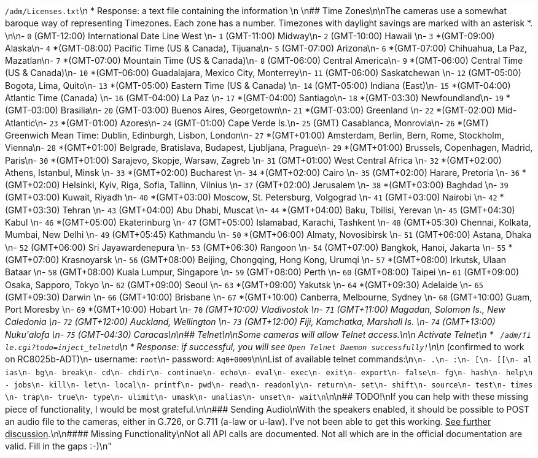 `/adm/Licenses.txt`\n        * Response: a text file containing the information \n        \n## Time Zones\n\nThe cameras use a somewhat baroque way of representing Timezones.  Each zone has a number.  Timezones with daylight savings are marked with an asterisk *. \n\n- `0` (GMT-12:00) International Date Line West \n- `1` (GMT-11:00) Midway\n- `2` (GMT-10:00) Hawaii \n- `3` *(GMT-09:00) Alaska\n- `4` *(GMT-08:00) Pacific Time (US & Canada), Tijuana\n- `5` (GMT-07:00) Arizona\n- `6` *(GMT-07:00) Chihuahua, La Paz, Mazatlan\n- `7` *(GMT-07:00) Mountain Time (US & Canada)\n- `8` (GMT-06:00) Central America\n- `9` *(GMT-06:00) Central Time (US & Canada)\n- `10` *(GMT-06:00) Guadalajara, Mexico City, Monterrey\n- `11` (GMT-06:00) Saskatchewan \n- `12` (GMT-05:00) Bogota, Lima, Quito\n- `13` *(GMT-05:00) Eastern Time (US & Canada) \n- `14` (GMT-05:00) Indiana (East)\n- `15` *(GMT-04:00) Atlantic Time (Canada) \n- `16` (GMT-04:00) La Paz \n- `17` *(GMT-04:00) Santiago\n- `18` *(GMT-03:30) Newfoundland\n- `19` *(GMT-03:00) Brasilia\n- `20` (GMT-03:00) Buenos Aires, Georgetown\n- `21` *(GMT-03:00) Greenland \n- `22` *(GMT-02:00) Mid-Atlantic\n- `23` *(GMT-01:00) Azores\n- `24` (GMT-01:00) Cape Verde Is.\n- `25` (GMT) Casablanca, Monrovia\n- `26` *(GMT) Greenwich Mean Time: Dublin, Edinburgh, Lisbon, London\n- `27` *(GMT+01:00) Amsterdam, Berlin, Bern, Rome, Stockholm, Vienna\n- `28` *(GMT+01:00) Belgrade, Bratislava, Budapest, Ljubljana, Prague\n- `29` *(GMT+01:00) Brussels, Copenhagen, Madrid, Paris\n- `30` *(GMT+01:00) Sarajevo, Skopje, Warsaw, Zagreb \n- `31` (GMT+01:00) West Central Africa \n- `32` *(GMT+02:00) Athens, Istanbul, Minsk \n- `33` *(GMT+02:00) Bucharest \n- `34` *(GMT+02:00) Cairo \n- `35` (GMT+02:00) Harare, Pretoria \n- `36` *(GMT+02:00) Helsinki, Kyiv, Riga, Sofia, Tallinn, Vilnius \n- `37` (GMT+02:00) Jerusalem \n- `38` *(GMT+03:00) Baghdad \n- `39` (GMT+03:00) Kuwait, Riyadh \n- `40` *(GMT+03:00) Moscow, St. Petersburg, Volgograd \n- `41` (GMT+03:00) Nairobi \n- `42` *(GMT+03:30) Tehran \n- `43` (GMT+04:00) Abu Dhabi, Muscat \n- `44` *(GMT+04:00) Baku, Tbilisi, Yerevan \n- `45` (GMT+04:30) Kabul \n- `46` *(GMT+05:00) Ekaterinburg \n- `47` (GMT+05:00) Islamabad, Karachi, Tashkent \n- `48` (GMT+05:30) Chennai, Kolkata, Mumbai, New Delhi \n- `49` (GMT+05:45) Kathmandu \n- `50` *(GMT+06:00) Almaty, Novosibirsk \n- `51` (GMT+06:00) Astana, Dhaka \n- `52` (GMT+06:00) Sri Jayawardenepura \n- `53` (GMT+06:30) Rangoon \n- `54` (GMT+07:00) Bangkok, Hanoi, Jakarta \n- `55` *(GMT+07:00) Krasnoyarsk \n- `56` (GMT+08:00) Beijing, Chongqing, Hong Kong, Urumqi \n- `57` *(GMT+08:00) Irkutsk, Ulaan Bataar \n- `58` (GMT+08:00) Kuala Lumpur, Singapore \n- `59` (GMT+08:00) Perth \n- `60` (GMT+08:00) Taipei \n- `61` (GMT+09:00) Osaka, Sapporo, Tokyo \n- `62` (GMT+09:00) Seoul \n- `63` *(GMT+09:00) Yakutsk \n- `64` *(GMT+09:30) Adelaide \n- `65` (GMT+09:30) Darwin \n- `66` (GMT+10:00) Brisbane \n- `67` *(GMT+10:00) Canberra, Melbourne, Sydney \n- `68` (GMT+10:00) Guam, Port Moresby \n- `69` *(GMT+10:00) Hobart \n- `70` *(GMT+10:00) Vladivostok \n- `71` (GMT+11:00) Magadan, Solomon Is., New Caledonia \n- `72` *(GMT+12:00) Auckland, Wellington \n- `73` (GMT+12:00) Fiji, Kamchatka, Marshall Is. \n- `74` (GMT+13:00) Nuku'alofa \n- `75` (GMT-04:30) Caracas\n\n## Telnet\n\nSome cameras will allow Telnet access.\n\n* Activate Telnet\n    * ` /adm/file.cgi?todo=inject_telnetd`\n        * Response: if successful, you will see `Open Telnet Daemon successfully!`\n\n* (confirmed to work on RC8025b-ADT)\n- username: `root`\n- password: `Aq0+0009`\n\nList of available telnet commands:\n```\n- .\n- :\n- [\n- [[\n- alias\n- bg\n- break\n- cd\n- chdir\n- continue\n- echo\n- eval\n- exec\n- exit\n- export\n- false\n- fg\n- hash\n- help\n- jobs\n- kill\n- let\n- local\n- printf\n- pwd\n- read\n- readonly\n- return\n- set\n- shift\n- source\n- test\n- times\n- trap\n- true\n- type\n- ulimit\n- umask\n- unalias\n- unset\n- wait\n```\n\n## TODO!\nIf you can help with these missing piece of functionality, I would be most grateful.\n\n### Sending Audio\nWith the speakers enabled, it should be possible to POST an audio file to the cameras, either in G.726, or G.711 (a-law or u-law).   I've not been able to get this working.  [See further discussion](http://stackoverflow.com/questions/19686996/post-audio-to-a-network-camera).\n\n#### Missing Functionality\nNot all API calls are documented.  Not all which are in the official documentation are valid. Fill in the gaps :-)\n"